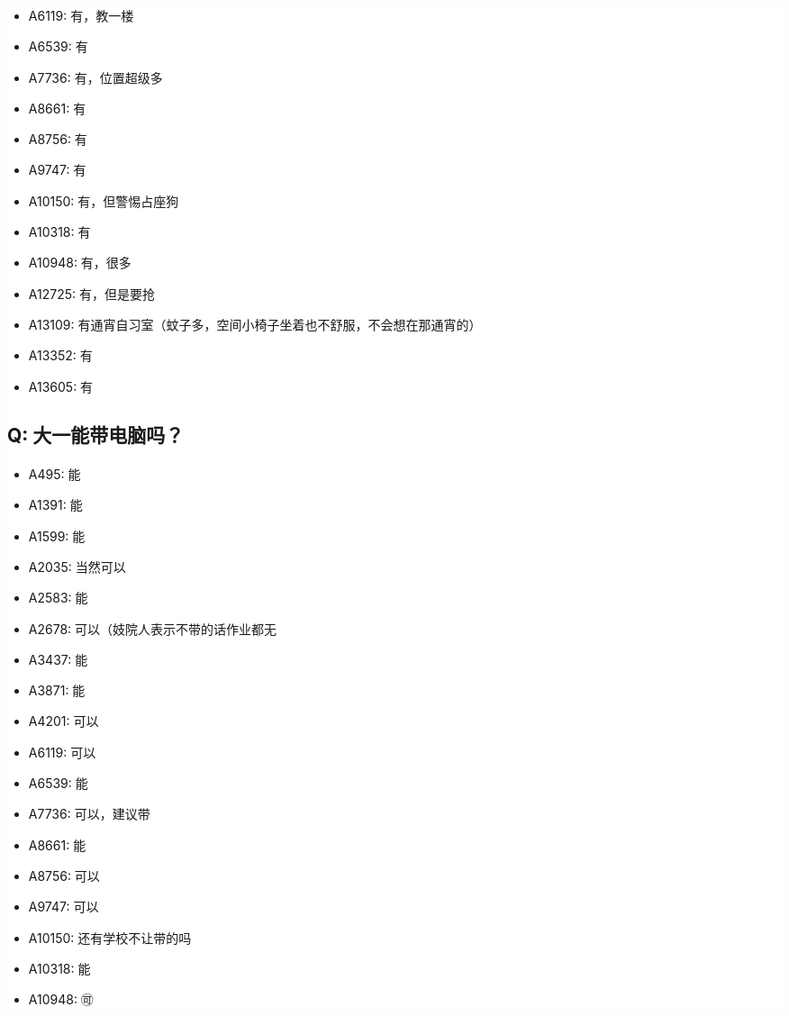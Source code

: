 - A6119: 有，教一楼

- A6539: 有

- A7736: 有，位置超级多

- A8661: 有

- A8756: 有

- A9747: 有

- A10150: 有，但警惕占座狗

- A10318: 有

- A10948: 有，很多

- A12725: 有，但是要抢

- A13109: 有通宵自习室（蚊子多，空间小椅子坐着也不舒服，不会想在那通宵的）

- A13352: 有

- A13605: 有

## Q: 大一能带电脑吗？

- A495: 能

- A1391: 能

- A1599: 能

- A2035: 当然可以

- A2583: 能

- A2678: 可以（妓院人表示不带的话作业都无

- A3437: 能

- A3871: 能

- A4201: 可以

- A6119: 可以

- A6539: 能

- A7736: 可以，建议带

- A8661: 能

- A8756: 可以

- A9747: 可以

- A10150: 还有学校不让带的吗

- A10318: 能

- A10948: 🉑
